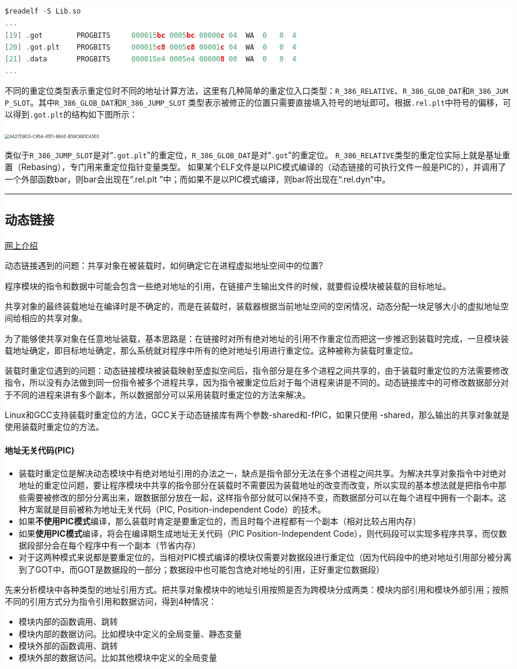 ```c
$readelf -S Lib.so
...
[19] .got        PROGBITS     000015bc 0005bc 00000c 04  WA  0   0  4
[20] .got.plt    PROGBITS     000015c8 0005c8 00001c 04  WA  0   0  4
[21] .data       PROGBITS     000015e4 0005e4 000008 00  WA  0   0  4 
...
```

​        不同的重定位类型表示重定位时不同的地址计算方法，这里有几种简单的重定位入口类型：`R_386_RELATIVE`、`R_386_GLOB_DAT`和`R_386_JUMP_SLOT`。其中`R_386_GLOB_DAT`和`R_386_JUMP_SLOT` 类型表示被修正的位置只需要直接填入符号的地址即可。根据`.rel.plt`中符号的偏移，可以得到`.got.plt`的结构如下图所示：

<img src="/var/folders/xb/s2j9v4kj6y36zhhz0ywj2ph80000gn/T/ro.nextwave.Snappy/ro.nextwave.Snappy/4427D9D3-C95A-41E1-9BAE-B59C6B1CA5E0.png" alt="4427D9D3-C95A-41E1-9BAE-B59C6B1CA5E0" style="zoom: 50%;" />

​        类似于`R_386_JUMP_SLOT`是对“`.got.plt`”的重定位，`R_386_GLOB_DAT`是对“`.got`”的重定位。 `R_386_RELATIVE`类型的重定位实际上就是基址重置（Rebasing），专门用来重定位指针变量类型。
如果某个ELF文件是以PIC模式编译的（动态链接的可执行文件一般是PIC的），并调用了一个外部函数bar，则bar会出现在“.rel.plt ”中；而如果不是以PIC模式编译，则bar将出现在“.rel.dyn”中。

---

## 动态链接

[网上介绍](https://markrepo.github.io/kernel/2018/08/19/dynamic-link/)

动态链接遇到的问题：共享对象在被装载时，如何确定它在进程虚拟地址空间中的位置?

程序模块的指令和数据中可能会包含一些绝对地址的引用，在链接产生输出文件的时候，就要假设模块被装载的目标地址。

共享对象的最终装载地址在编译时是不确定的，而是在装载时，装载器根据当前地址空间的空闲情况，动态分配一块足够大小的虚拟地址空间给相应的共享对象。

为了能够使共享对象在任意地址装载，基本思路是：在链接时对所有绝对地址的引用不作重定位而把这一步推迟到装载时完成，一旦模块装载地址确定，即目标地址确定，那么系统就对程序中所有的绝对地址引用进行重定位。这种被称为装载时重定位。

装载时重定位遇到的问题：动态链接模块被装载映射至虚拟空间后，指令部分是在多个进程之间共享的，由于装载时重定位的方法需要修改指令，所以没有办法做到同一份指令被多个进程共享，因为指令被重定位后对于每个进程来讲是不同的。动态链接库中的可修改数据部分对于不同的进程来讲有多个副本，所以数据部分可以采用装载时重定位的方法来解决。

Linux和GCC支持装载时重定位的方法，GCC关于动态链接库有两个参数-shared和-fPIC，如果只使用            -shared，那么输出的共享对象就是使用装载时重定位的方法。

#### 地址无关代码(PIC)

- 装载时重定位是解决动态模块中有绝对地址引用的办法之一，缺点是指令部分无法在多个进程之间共享。为解决共享对象指令中对绝对地址的重定位问题，要让程序模块中共享的指令部分在装载时不需要因为装载地址的改变而改变，所以实现的基本想法就是把指令中那些需要被修改的部分分离出来，跟数据部分放在一起，这样指令部分就可以保持不变，而数据部分可以在每个进程中拥有一个副本。这种方案就是目前被称为地址无关代码（PIC, Position-independent Code）的技术。
- 如果**不使用PIC模式**编译，那么装载时肯定是要重定位的，而且时每个进程都有一个副本（相对比较占用内存）
- 如果**使用PIC模式**编译，将会在编译期生成地址无关代码（PIC Position-Independent Code），则代码段可以实现多程序共享，而仅数据段部分会在每个程序中有一个副本（节省内存）
- 对于这两种模式来说都是要重定位的，当相对PIC模式编译的模块仅需要对数据段进行重定位（因为代码段中的绝对地址引用部分被分离到了GOT中，而GOT是数据段的一部分；数据段中也可能包含绝对地址的引用，正好重定位数据段）

先来分析模块中各种类型的地址引用方式。把共享对象模块中的地址引用按照是否为跨模块分成两类：模块内部引用和模块外部引用；按照不同的引用方式分为指令引用和数据访问，得到4种情况：

- 模块内部的函数调用、跳转
- 模块内部的数据访问。比如模块中定义的全局变量、静态变量
- 模块外部的函数调用、跳转
- 模块外部的数据访问。比如其他模块中定义的全局变量
